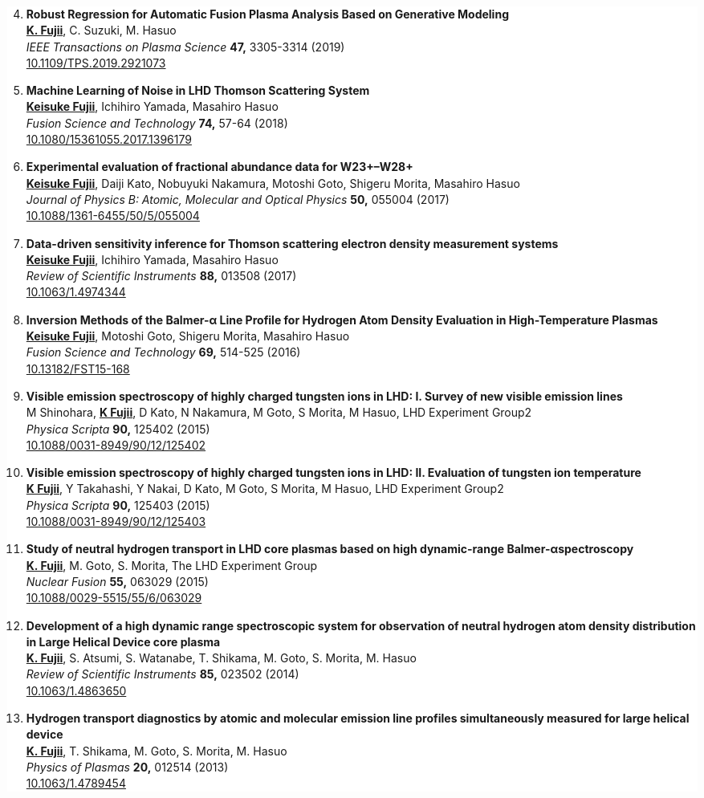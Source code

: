 4. **Robust Regression for Automatic Fusion Plasma Analysis Based on Generative Modeling**  
 **<u>K. Fujii</u>**, C. Suzuki, M. Hasuo  
 *IEEE Transactions on Plasma Science* **47,** 3305-3314 (2019)  
<a href="https://doi.org/10.1109/TPS.2019.2921073">10.1109/TPS.2019.2921073</a>  

5. **Machine Learning of Noise in LHD Thomson Scattering System**  
 **<u>Keisuke Fujii</u>**, Ichihiro Yamada, Masahiro Hasuo  
 *Fusion Science and Technology* **74,** 57-64 (2018)  
<a href="https://doi.org/10.1080/15361055.2017.1396179">10.1080/15361055.2017.1396179</a>  

6. **Experimental evaluation of fractional abundance data for W23+–W28+**  
 **<u>Keisuke Fujii</u>**, Daiji Kato, Nobuyuki Nakamura, Motoshi Goto, Shigeru Morita, Masahiro Hasuo  
 *Journal of Physics B: Atomic, Molecular and Optical Physics* **50,** 055004 (2017)  
<a href="https://doi.org/10.1088/1361-6455/50/5/055004">10.1088/1361-6455/50/5/055004</a>  

7. **Data-driven sensitivity inference for Thomson scattering electron density measurement systems**  
 **<u>Keisuke Fujii</u>**, Ichihiro Yamada, Masahiro Hasuo  
 *Review of Scientific Instruments* **88,** 013508 (2017)  
<a href="https://doi.org/10.1063/1.4974344">10.1063/1.4974344</a>  

8. **Inversion Methods of the Balmer-α Line Profile for Hydrogen Atom Density Evaluation in High-Temperature Plasmas**  
 **<u>Keisuke Fujii</u>**, Motoshi Goto, Shigeru Morita, Masahiro Hasuo  
 *Fusion Science and Technology* **69,** 514-525 (2016)  
<a href="https://doi.org/10.13182/FST15-168">10.13182/FST15-168</a>  

9. **Visible emission spectroscopy of highly charged tungsten ions in LHD: I. Survey of new visible emission lines**  
 M Shinohara, **<u>K Fujii</u>**, D Kato, N Nakamura, M Goto, S Morita, M Hasuo,  LHD Experiment Group2  
 *Physica Scripta* **90,** 125402 (2015)  
<a href="https://doi.org/10.1088/0031-8949/90/12/125402">10.1088/0031-8949/90/12/125402</a>  

10. **Visible emission spectroscopy of highly charged tungsten ions in LHD: II. Evaluation of tungsten ion temperature**  
 **<u>K Fujii</u>**, Y Takahashi, Y Nakai, D Kato, M Goto, S Morita, M Hasuo,  LHD Experiment Group2  
 *Physica Scripta* **90,** 125403 (2015)  
<a href="https://doi.org/10.1088/0031-8949/90/12/125403">10.1088/0031-8949/90/12/125403</a>  

11. **Study of neutral hydrogen transport in LHD core plasmas based on high dynamic-range Balmer-αspectroscopy**  
 **<u>K. Fujii</u>**, M. Goto, S. Morita,  The LHD Experiment Group  
 *Nuclear Fusion* **55,** 063029 (2015)  
<a href="https://doi.org/10.1088/0029-5515/55/6/063029">10.1088/0029-5515/55/6/063029</a>  

12. **Development of a high dynamic range spectroscopic system for observation of neutral hydrogen atom density distribution in Large Helical Device core plasma**  
 **<u>K. Fujii</u>**, S. Atsumi, S. Watanabe, T. Shikama, M. Goto, S. Morita, M. Hasuo  
 *Review of Scientific Instruments* **85,** 023502 (2014)  
<a href="https://doi.org/10.1063/1.4863650">10.1063/1.4863650</a>  

13. **Hydrogen transport diagnostics by atomic and molecular emission line profiles simultaneously measured for large helical device**  
 **<u>K. Fujii</u>**, T. Shikama, M. Goto, S. Morita, M. Hasuo  
 *Physics of Plasmas* **20,** 012514 (2013)  
<a href="https://doi.org/10.1063/1.4789454">10.1063/1.4789454</a>  
